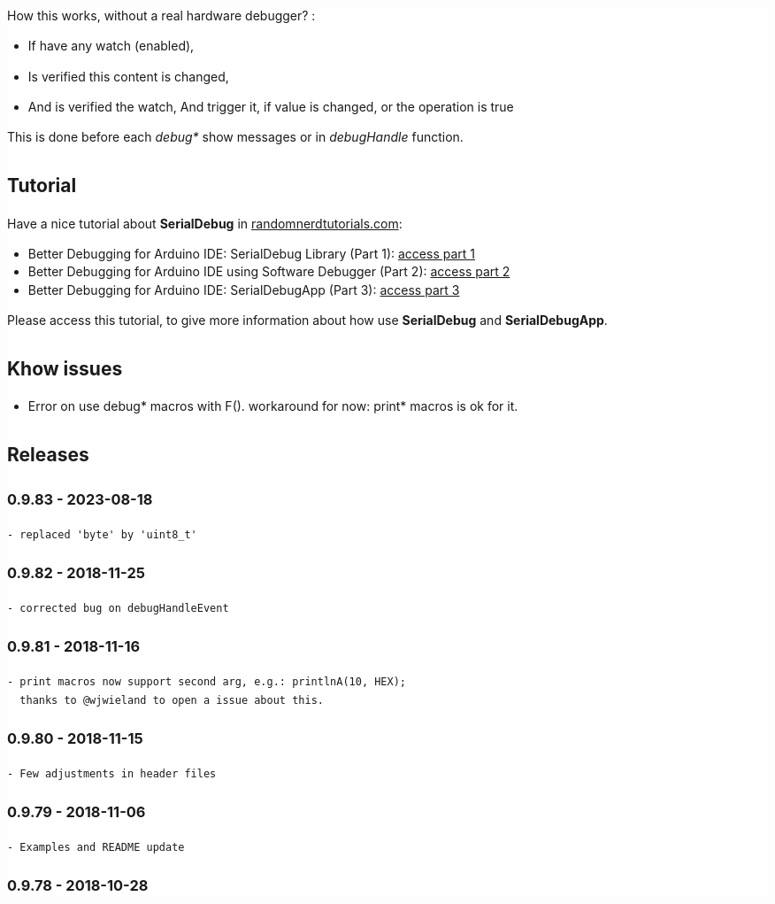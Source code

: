 How this works, without a real hardware debugger? :

- If have any watch (enabled),

- Is verified this content is changed,

- And is verified the watch,
  And trigger it, if value is changed, or the operation is true

This is done before each _debug*_ show messages or in _debugHandle_ function.

## Tutorial

Have a nice tutorial about __SerialDebug__ in [randomnerdtutorials.com](https://randomnerdtutorials.com/serialdebug-library-arduino-ide/):

- Better Debugging for Arduino IDE: SerialDebug Library (Part 1): [access part 1](https://randomnerdtutorials.com/serialdebug-library-arduino-ide/)
- Better Debugging for Arduino IDE using Software Debugger (Part 2): [access part 2](https://randomnerdtutorials.com/software-debugger-arduino-ide-serialdebug-library/)
- Better Debugging for Arduino IDE: SerialDebugApp (Part 3): [access part 3](https://randomnerdtutorials.com/software-debugger-arduino-ide-serialdebug-library/)

Please access this tutorial, to give more information about how use __SerialDebug__ and __SerialDebugApp__.

## Khow issues

- Error on use debug* macros with F(). workaround for now: print* macros is ok for it.

## Releases

### 0.9.83 - 2023-08-18

    - replaced 'byte' by 'uint8_t'

### 0.9.82 - 2018-11-25

    - corrected bug on debugHandleEvent

### 0.9.81 - 2018-11-16

    - print macros now support second arg, e.g.: printlnA(10, HEX);
      thanks to @wjwieland to open a issue about this.

### 0.9.80 - 2018-11-15

    - Few adjustments in header files

### 0.9.79 - 2018-11-06
  
    - Examples and README update

### 0.9.78 - 2018-10-28
  